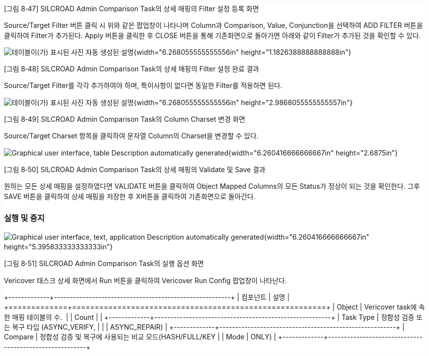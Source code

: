 \[그림 8‑47\] SILCROAD Admin Comparison Task의 상세 매핑의 Filter 설정
등록 화면

Source/Target Filter 버튼 클릭 시 위와 같은 팝업창이 나타나며 Column과
Comparison, Value, Conjunction을 선택하여 ADD FILTER 버튼을 클릭하여
Filter가 추가된다. Apply 버튼을 클릭한 후 CLOSE 버튼을 통해 기존화면으로
돌아가면 아래와 같이 Filter가 추가된 것을 확인할 수 있다.

![테이블이(가) 표시된 사진 자동 생성된
설명](./images//media/image44.png){width="6.268055555555556in"
height="1.1826388888888888in"}

\[그림 8‑48\] SILCROAD Admin Comparison Task의 상세 매핑의 Filter 설정
완료 결과

Source/Target Filter를 각각 추가하여야 하며, 특이사항이 없다면 동일한
Filter를 적용하면 된다.

![테이블이(가) 표시된 사진 자동 생성된
설명](./images//media/image46.png){width="6.268055555555556in"
height="2.9868055555555557in"}

\[그림 8‑49\] SILCROAD Admin Comparison Task의 Column Charset 변경 화면

Source/Target Charset 항목을 클릭하여 문자열 Column의 Charset을 변경할
수 있다.

![Graphical user interface, table Description automatically
generated](./images//media/image47.png){width="6.260416666666667in"
height="2.6875in"}

\[그림 8‑50\] SILCROAD Admin Comparison Task의 상세 매핑의 Validate 및
Save 결과

원하는 모든 상세 매핑을 설정하였다면 VALIDATE 버튼을 클릭하여 Object
Mapped Columns의 모든 Status가 정상이 되는 것을 확인한다. 그후 SAVE
버튼을 클릭하여 상세 매핑을 저장한 후 X버튼을 클릭하여 기존화면으로
돌아간다.

### 실행 및 중지

![Graphical user interface, text, application Description automatically
generated](./images//media/image48.png){width="6.260416666666667in"
height="5.395833333333333in"}

\[그림 8‑51\] SILCROAD Admin Comparison Task의 실행 옵션 화면

Vericover 태스크 상세 화면에서 Run 버튼을 클릭하여 Vericover Run Config
팝업창이 나타난다.

+-------------+--------------------------------------------------------+
| 컴포넌트    | 설명                                                   |
+=============+========================================================+
| Object      | Vericover task에 속한 매핑 테이블의 수.                |
| Count       |                                                        |
+-------------+--------------------------------------------------------+
| Task Type   | 정함성 검증 또는 복구 타입 (ASYNC_VERIFY,              |
|             | ASYNC_REPAIR)                                          |
+-------------+--------------------------------------------------------+
| Compare     | 정합성 검증 및 복구에 사용되는 비교 모드(HASH/FULL/KEY |
| Mode        | ONLY)                                                  |
+-------------+--------------------------------------------------------+